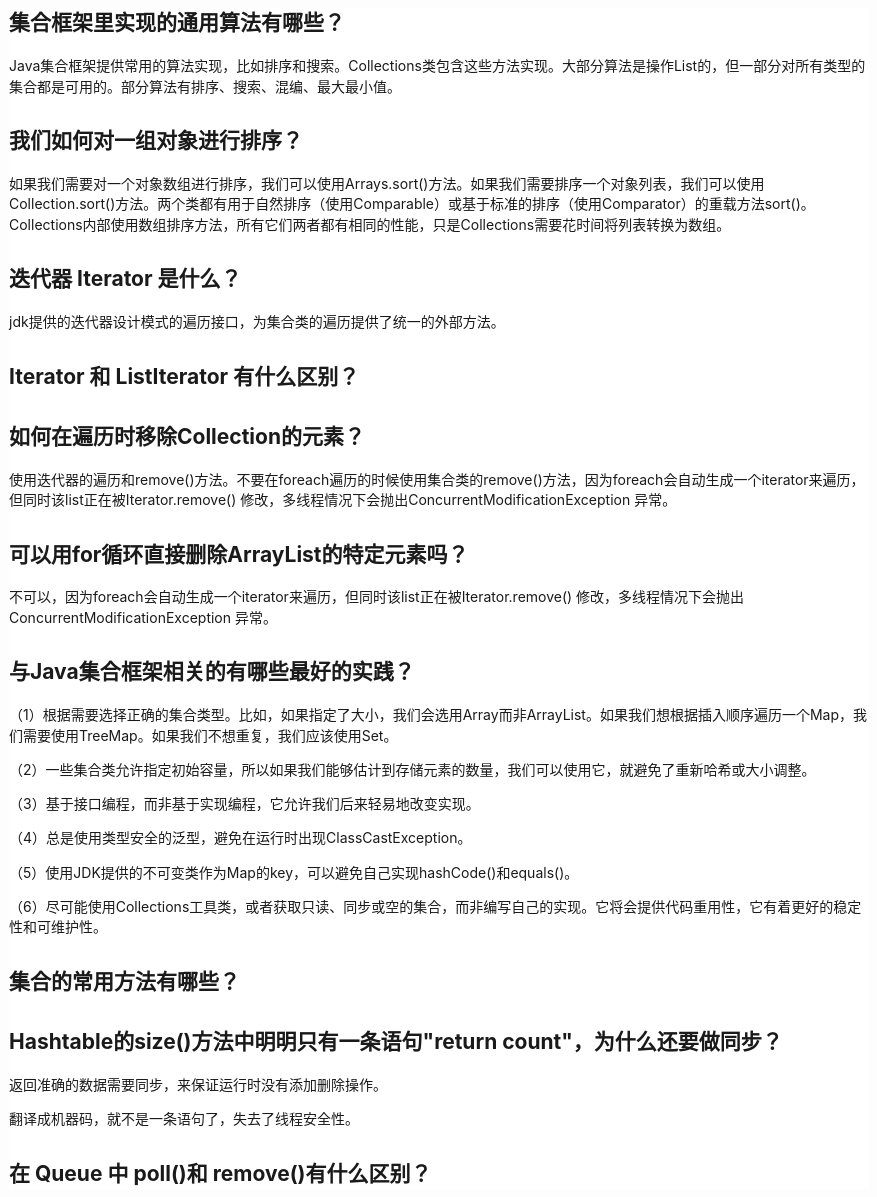 ## 集合框架里实现的通用算法有哪些？

Java集合框架提供常用的算法实现，比如排序和搜索。Collections类包含这些方法实现。大部分算法是操作List的，但一部分对所有类型的集合都是可用的。部分算法有排序、搜索、混编、最大最小值。

## 我们如何对一组对象进行排序？

如果我们需要对一个对象数组进行排序，我们可以使用Arrays.sort()方法。如果我们需要排序一个对象列表，我们可以使用Collection.sort()方法。两个类都有用于自然排序（使用Comparable）或基于标准的排序（使用Comparator）的重载方法sort()。Collections内部使用数组排序方法，所有它们两者都有相同的性能，只是Collections需要花时间将列表转换为数组。

## 迭代器 Iterator 是什么？

jdk提供的迭代器设计模式的遍历接口，为集合类的遍历提供了统一的外部方法。

## Iterator 和 ListIterator 有什么区别？

## 如何在遍历时移除Collection的元素？

使用迭代器的遍历和remove()方法。不要在foreach遍历的时候使用集合类的remove()方法，因为foreach会自动生成一个iterator来遍历，但同时该list正在被Iterator.remove() 修改，多线程情况下会抛出ConcurrentModificationException 异常。

## 可以用for循环直接删除ArrayList的特定元素吗？

不可以，因为foreach会自动生成一个iterator来遍历，但同时该list正在被Iterator.remove() 修改，多线程情况下会抛出ConcurrentModificationException 异常。

## 与Java集合框架相关的有哪些最好的实践？

（1）根据需要选择正确的集合类型。比如，如果指定了大小，我们会选用Array而非ArrayList。如果我们想根据插入顺序遍历一个Map，我们需要使用TreeMap。如果我们不想重复，我们应该使用Set。

（2）一些集合类允许指定初始容量，所以如果我们能够估计到存储元素的数量，我们可以使用它，就避免了重新哈希或大小调整。

（3）基于接口编程，而非基于实现编程，它允许我们后来轻易地改变实现。

（4）总是使用类型安全的泛型，避免在运行时出现ClassCastException。

（5）使用JDK提供的不可变类作为Map的key，可以避免自己实现hashCode()和equals()。

（6）尽可能使用Collections工具类，或者获取只读、同步或空的集合，而非编写自己的实现。它将会提供代码重用性，它有着更好的稳定性和可维护性。

## 集合的常用方法有哪些？

## Hashtable的size()方法中明明只有一条语句"return count"，为什么还要做同步？

返回准确的数据需要同步，来保证运行时没有添加删除操作。

翻译成机器码，就不是一条语句了，失去了线程安全性。

## 在 Queue 中 poll()和 remove()有什么区别？
